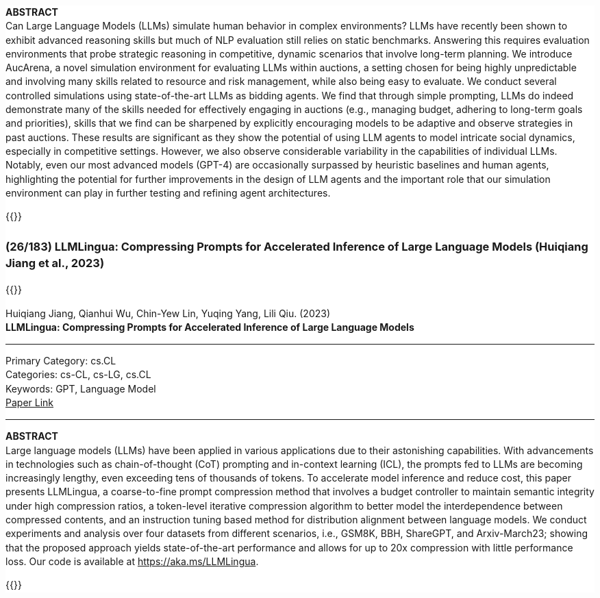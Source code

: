 

**ABSTRACT**  
Can Large Language Models (LLMs) simulate human behavior in complex environments? LLMs have recently been shown to exhibit advanced reasoning skills but much of NLP evaluation still relies on static benchmarks. Answering this requires evaluation environments that probe strategic reasoning in competitive, dynamic scenarios that involve long-term planning. We introduce AucArena, a novel simulation environment for evaluating LLMs within auctions, a setting chosen for being highly unpredictable and involving many skills related to resource and risk management, while also being easy to evaluate. We conduct several controlled simulations using state-of-the-art LLMs as bidding agents. We find that through simple prompting, LLMs do indeed demonstrate many of the skills needed for effectively engaging in auctions (e.g., managing budget, adhering to long-term goals and priorities), skills that we find can be sharpened by explicitly encouraging models to be adaptive and observe strategies in past auctions. These results are significant as they show the potential of using LLM agents to model intricate social dynamics, especially in competitive settings. However, we also observe considerable variability in the capabilities of individual LLMs. Notably, even our most advanced models (GPT-4) are occasionally surpassed by heuristic baselines and human agents, highlighting the potential for further improvements in the design of LLM agents and the important role that our simulation environment can play in further testing and refining agent architectures.

{{</citation>}}


### (26/183) LLMLingua: Compressing Prompts for Accelerated Inference of Large Language Models (Huiqiang Jiang et al., 2023)

{{<citation>}}

Huiqiang Jiang, Qianhui Wu, Chin-Yew Lin, Yuqing Yang, Lili Qiu. (2023)  
**LLMLingua: Compressing Prompts for Accelerated Inference of Large Language Models**  

---
Primary Category: cs.CL  
Categories: cs-CL, cs-LG, cs.CL  
Keywords: GPT, Language Model  
[Paper Link](http://arxiv.org/abs/2310.05736v1)  

---


**ABSTRACT**  
Large language models (LLMs) have been applied in various applications due to their astonishing capabilities. With advancements in technologies such as chain-of-thought (CoT) prompting and in-context learning (ICL), the prompts fed to LLMs are becoming increasingly lengthy, even exceeding tens of thousands of tokens. To accelerate model inference and reduce cost, this paper presents LLMLingua, a coarse-to-fine prompt compression method that involves a budget controller to maintain semantic integrity under high compression ratios, a token-level iterative compression algorithm to better model the interdependence between compressed contents, and an instruction tuning based method for distribution alignment between language models. We conduct experiments and analysis over four datasets from different scenarios, i.e., GSM8K, BBH, ShareGPT, and Arxiv-March23; showing that the proposed approach yields state-of-the-art performance and allows for up to 20x compression with little performance loss. Our code is available at https://aka.ms/LLMLingua.

{{</citation>}}
